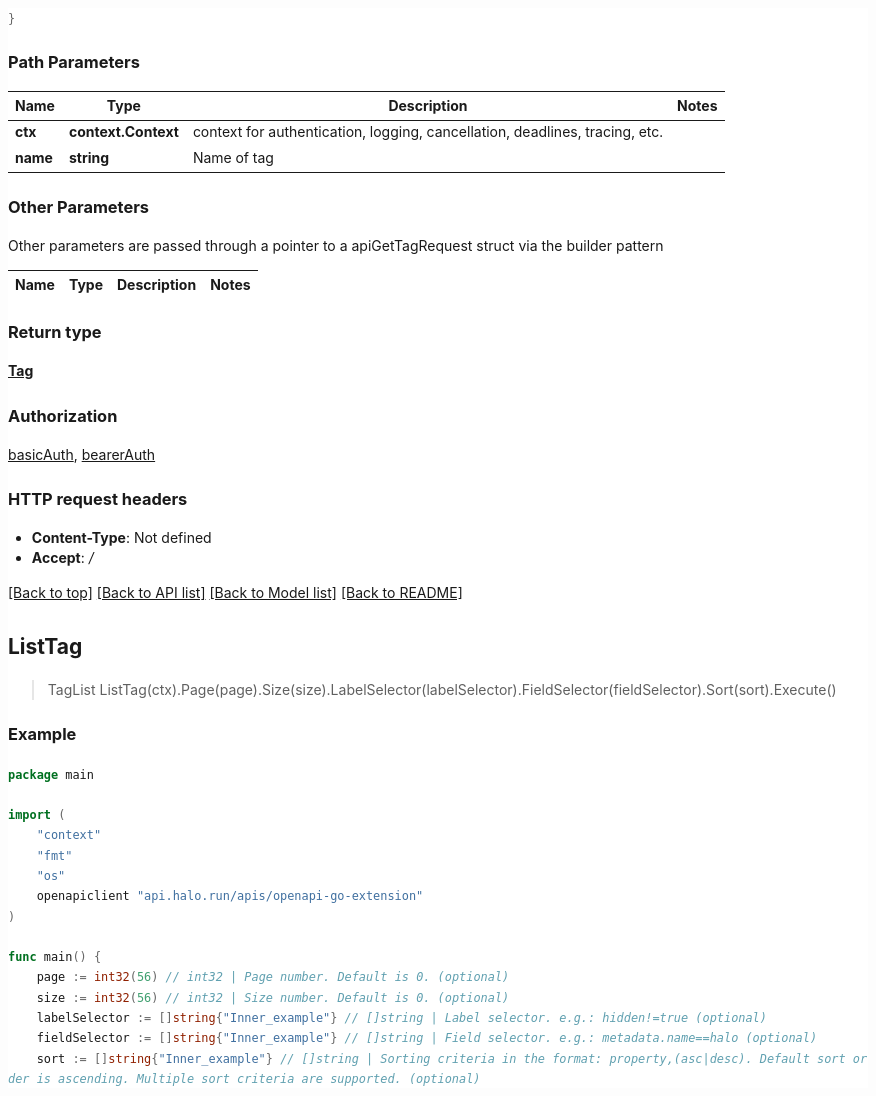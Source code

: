 ```go
}
```

### Path Parameters


Name | Type | Description  | Notes
------------- | ------------- | ------------- | -------------
**ctx** | **context.Context** | context for authentication, logging, cancellation, deadlines, tracing, etc.
**name** | **string** | Name of tag | 

### Other Parameters

Other parameters are passed through a pointer to a apiGetTagRequest struct via the builder pattern


Name | Type | Description  | Notes
------------- | ------------- | ------------- | -------------


### Return type

[**Tag**](Tag.md)

### Authorization

[basicAuth](../README.md#basicAuth), [bearerAuth](../README.md#bearerAuth)

### HTTP request headers

- **Content-Type**: Not defined
- **Accept**: */*

[[Back to top]](#) [[Back to API list]](../README.md#documentation-for-api-endpoints)
[[Back to Model list]](../README.md#documentation-for-models)
[[Back to README]](../README.md)


## ListTag

> TagList ListTag(ctx).Page(page).Size(size).LabelSelector(labelSelector).FieldSelector(fieldSelector).Sort(sort).Execute()





### Example

```go
package main

import (
	"context"
	"fmt"
	"os"
	openapiclient "api.halo.run/apis/openapi-go-extension"
)

func main() {
	page := int32(56) // int32 | Page number. Default is 0. (optional)
	size := int32(56) // int32 | Size number. Default is 0. (optional)
	labelSelector := []string{"Inner_example"} // []string | Label selector. e.g.: hidden!=true (optional)
	fieldSelector := []string{"Inner_example"} // []string | Field selector. e.g.: metadata.name==halo (optional)
	sort := []string{"Inner_example"} // []string | Sorting criteria in the format: property,(asc|desc). Default sort order is ascending. Multiple sort criteria are supported. (optional)
```